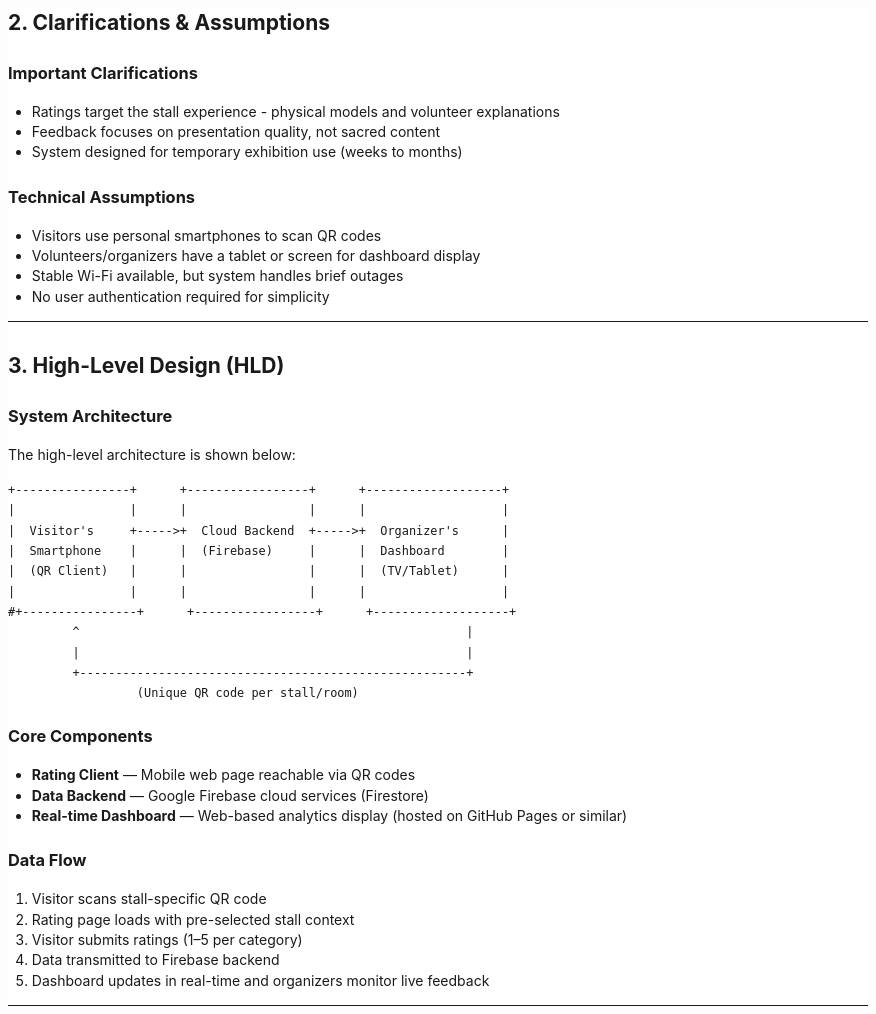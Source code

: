 ## 2. Clarifications & Assumptions

### Important Clarifications

- Ratings target the stall experience - physical models and volunteer explanations
- Feedback focuses on presentation quality, not sacred content
- System designed for temporary exhibition use (weeks to months)

### Technical Assumptions

- Visitors use personal smartphones to scan QR codes
- Volunteers/organizers have a tablet or screen for dashboard display
- Stable Wi-Fi available, but system handles brief outages
- No user authentication required for simplicity

---

## 3. High-Level Design (HLD)

### System Architecture

The high-level architecture is shown below:

```text
+----------------+      +-----------------+      +-------------------+
|                |      |                 |      |                   |
|  Visitor's     +----->+  Cloud Backend  +----->+  Organizer's      |
|  Smartphone    |      |  (Firebase)     |      |  Dashboard        |
|  (QR Client)   |      |                 |      |  (TV/Tablet)      |
|                |      |                 |      |                   |
#+----------------+      +-----------------+      +-------------------+
         ^                                                      |
         |                                                      |
         +------------------------------------------------------+
                  (Unique QR code per stall/room)
```

### Core Components

- **Rating Client** — Mobile web page reachable via QR codes
- **Data Backend** — Google Firebase cloud services (Firestore)
- **Real-time Dashboard** — Web-based analytics display (hosted on GitHub Pages or similar)

### Data Flow

1. Visitor scans stall-specific QR code
2. Rating page loads with pre-selected stall context
3. Visitor submits ratings (1–5 per category)
4. Data transmitted to Firebase backend
5. Dashboard updates in real-time and organizers monitor live feedback

---
